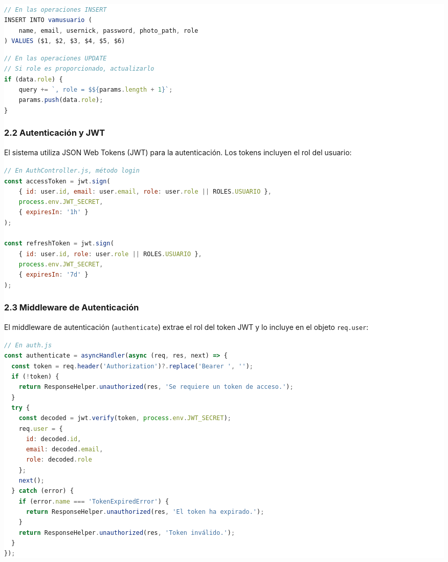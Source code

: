 ```javascript
// En las operaciones INSERT
INSERT INTO vamusuario (
    name, email, usernick, password, photo_path, role
) VALUES ($1, $2, $3, $4, $5, $6)
```

```javascript
// En las operaciones UPDATE
// Si role es proporcionado, actualizarlo
if (data.role) {
    query += `, role = $${params.length + 1}`;
    params.push(data.role);
}
```

### 2.2 Autenticación y JWT

El sistema utiliza JSON Web Tokens (JWT) para la autenticación. Los tokens incluyen el rol del usuario:

```javascript
// En AuthController.js, método login
const accessToken = jwt.sign(
    { id: user.id, email: user.email, role: user.role || ROLES.USUARIO },
    process.env.JWT_SECRET,
    { expiresIn: '1h' }
);

const refreshToken = jwt.sign(
    { id: user.id, role: user.role || ROLES.USUARIO },
    process.env.JWT_SECRET,
    { expiresIn: '7d' }
);
```

### 2.3 Middleware de Autenticación

El middleware de autenticación (`authenticate`) extrae el rol del token JWT y lo incluye en el objeto `req.user`:

```javascript
// En auth.js
const authenticate = asyncHandler(async (req, res, next) => {
  const token = req.header('Authorization')?.replace('Bearer ', '');
  if (!token) {
    return ResponseHelper.unauthorized(res, 'Se requiere un token de acceso.');
  }
  try {
    const decoded = jwt.verify(token, process.env.JWT_SECRET);
    req.user = { 
      id: decoded.id, 
      email: decoded.email,
      role: decoded.role 
    };
    next();
  } catch (error) {
    if (error.name === 'TokenExpiredError') {
      return ResponseHelper.unauthorized(res, 'El token ha expirado.');
    }
    return ResponseHelper.unauthorized(res, 'Token inválido.');
  }
});
```
